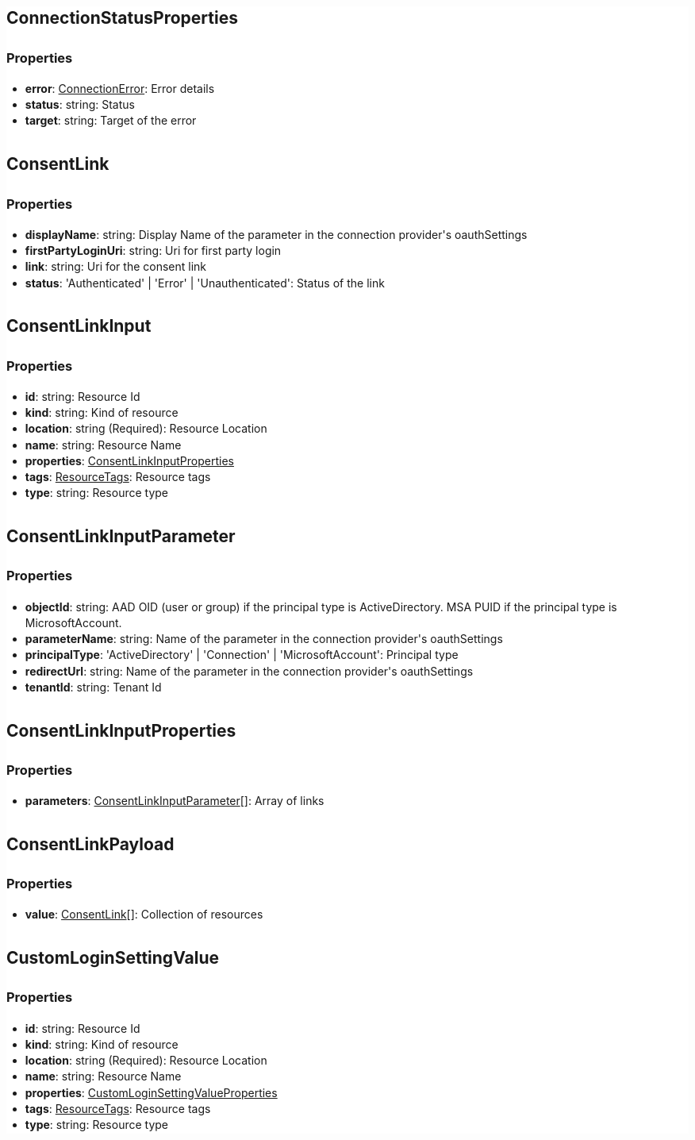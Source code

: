 ## ConnectionStatusProperties
### Properties
* **error**: [ConnectionError](#connectionerror): Error details
* **status**: string: Status
* **target**: string: Target of the error

## ConsentLink
### Properties
* **displayName**: string: Display Name of the parameter in the connection provider's oauthSettings
* **firstPartyLoginUri**: string: Uri for first party login
* **link**: string: Uri for the consent link
* **status**: 'Authenticated' | 'Error' | 'Unauthenticated': Status of the link

## ConsentLinkInput
### Properties
* **id**: string: Resource Id
* **kind**: string: Kind of resource
* **location**: string (Required): Resource Location
* **name**: string: Resource Name
* **properties**: [ConsentLinkInputProperties](#consentlinkinputproperties)
* **tags**: [ResourceTags](#resourcetags): Resource tags
* **type**: string: Resource type

## ConsentLinkInputParameter
### Properties
* **objectId**: string: AAD OID (user or group) if the principal type is ActiveDirectory.
            MSA PUID if the principal type is MicrosoftAccount.
* **parameterName**: string: Name of the parameter in the connection provider's oauthSettings
* **principalType**: 'ActiveDirectory' | 'Connection' | 'MicrosoftAccount': Principal type
* **redirectUrl**: string: Name of the parameter in the connection provider's oauthSettings
* **tenantId**: string: Tenant Id

## ConsentLinkInputProperties
### Properties
* **parameters**: [ConsentLinkInputParameter](#consentlinkinputparameter)[]: Array of links

## ConsentLinkPayload
### Properties
* **value**: [ConsentLink](#consentlink)[]: Collection of resources

## CustomLoginSettingValue
### Properties
* **id**: string: Resource Id
* **kind**: string: Kind of resource
* **location**: string (Required): Resource Location
* **name**: string: Resource Name
* **properties**: [CustomLoginSettingValueProperties](#customloginsettingvalueproperties)
* **tags**: [ResourceTags](#resourcetags): Resource tags
* **type**: string: Resource type
